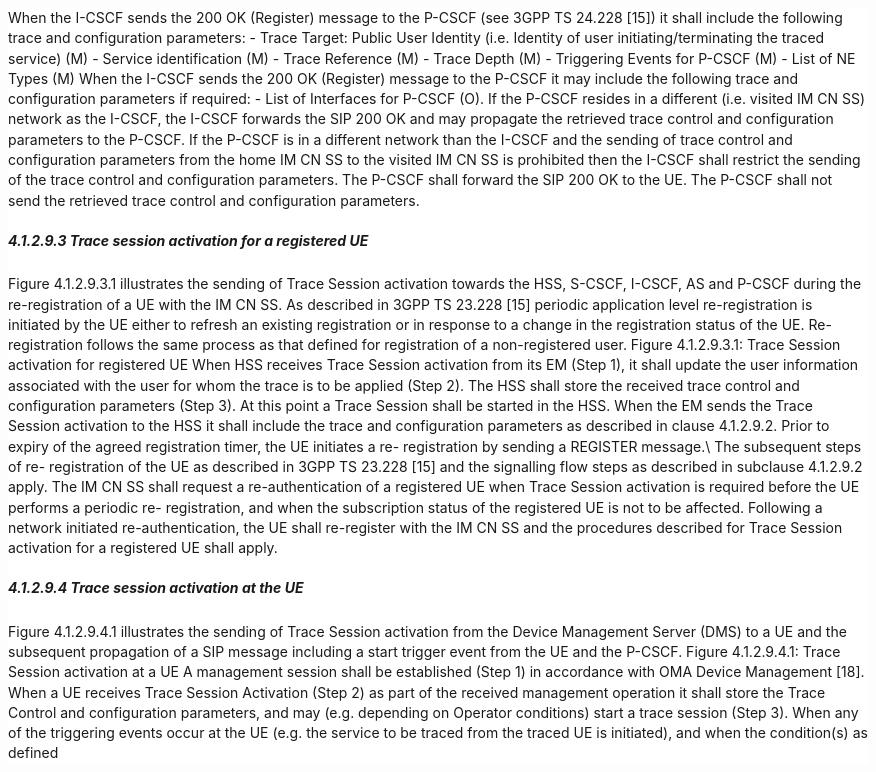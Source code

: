 When the I-CSCF sends the 200 OK (Register) message to the P-CSCF (see 3GPP TS
24.228 [15]) it shall include the following trace and configuration
parameters:
\- Trace Target: Public User Identity (i.e. Identity of user
initiating/terminating the traced service) (M)
\- Service identification (M)
\- Trace Reference (M)
\- Trace Depth (M)
\- Triggering Events for P-CSCF (M)
\- List of NE Types (M)
When the I-CSCF sends the 200 OK (Register) message to the P-CSCF it may
include the following trace and configuration parameters if required:
\- List of Interfaces for P-CSCF (O).
If the P-CSCF resides in a different (i.e. visited IM CN SS) network as the
I-CSCF, the I-CSCF forwards the SIP 200 OK and may propagate the retrieved
trace control and configuration parameters to the P-CSCF. If the P-CSCF is in
a different network than the I-CSCF and the sending of trace control and
configuration parameters from the home IM CN SS to the visited IM CN SS is
prohibited then the I-CSCF shall restrict the sending of the trace control and
configuration parameters.
The P-CSCF shall forward the SIP 200 OK to the UE. The P-CSCF shall not send
the retrieved trace control and configuration parameters.
##### 4.1.2.9.3 Trace session activation for a registered UE
Figure 4.1.2.9.3.1 illustrates the sending of Trace Session activation towards
the HSS, S-CSCF, I-CSCF, AS and P-CSCF during the re-registration of a UE with
the IM CN SS.
As described in 3GPP TS 23.228 [15] periodic application level re-registration
is initiated by the UE either to refresh an existing registration or in
response to a change in the registration status of the UE. Re-registration
follows the same process as that defined for registration of a non-registered
user.
Figure 4.1.2.9.3.1: Trace Session activation for registered UE
When HSS receives Trace Session activation from its EM (Step 1), it shall
update the user information associated with the user for whom the trace is to
be applied (Step 2). The HSS shall store the received trace control and
configuration parameters (Step 3). At this point a Trace Session shall be
started in the HSS.
When the EM sends the Trace Session activation to the HSS it shall include the
trace and configuration parameters as described in clause 4.1.2.9.2.
Prior to expiry of the agreed registration timer, the UE initiates a re-
registration by sending a REGISTER message.\ The subsequent steps of re-
registration of the UE as described in 3GPP TS 23.228 [15] and the signalling
flow steps as described in subclause 4.1.2.9.2 apply.
The IM CN SS shall request a re-authentication of a registered UE when Trace
Session activation is required before the UE performs a periodic re-
registration, and when the subscription status of the registered UE is not to
be affected.
Following a network initiated re-authentication, the UE shall re-register with
the IM CN SS and the procedures described for Trace Session activation for a
registered UE shall apply.
##### 4.1.2.9.4 Trace session activation at the UE
Figure 4.1.2.9.4.1 illustrates the sending of Trace Session activation from
the Device Management Server (DMS) to a UE and the subsequent propagation of a
SIP message including a start trigger event from the UE and the P-CSCF.
Figure 4.1.2.9.4.1: Trace Session activation at a UE
A management session shall be established (Step 1) in accordance with OMA
Device Management [18]. When a UE receives Trace Session Activation (Step 2)
as part of the received management operation it shall store the Trace Control
and configuration parameters, and may (e.g. depending on Operator conditions)
start a trace session (Step 3).
When any of the triggering events occur at the UE (e.g. the service to be
traced from the traced UE is initiated), and when the condition(s) as defined